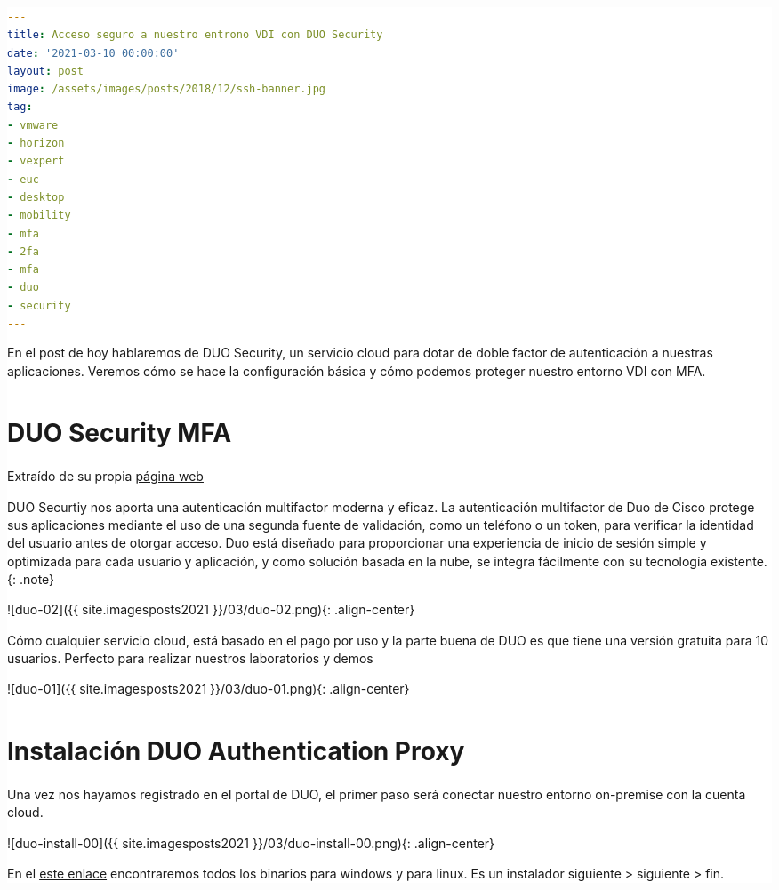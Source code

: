 ```yaml
---
title: Acceso seguro a nuestro entrono VDI con DUO Security
date: '2021-03-10 00:00:00'
layout: post
image: /assets/images/posts/2018/12/ssh-banner.jpg
tag:
- vmware
- horizon
- vexpert
- euc
- desktop
- mobility
- mfa
- 2fa
- mfa
- duo
- security
---
```


En el post de hoy hablaremos de DUO Security, un servicio cloud para dotar de doble factor de autenticación a nuestras aplicaciones. Veremos cómo se hace la configuración básica y cómo podemos proteger nuestro entorno VDI con MFA.

# DUO Security MFA

Extraído de su propia [página web](https://duo.com/product/multi-factor-authentication-mfa) 

DUO Securtiy nos aporta una autenticación multifactor moderna y eficaz. La autenticación multifactor de Duo de Cisco protege sus aplicaciones mediante el uso de una segunda fuente de validación, como un teléfono o un token, para verificar la identidad del usuario antes de otorgar acceso. Duo está diseñado para proporcionar una experiencia de inicio de sesión simple y optimizada para cada usuario y aplicación, y como solución basada en la nube, se integra fácilmente con su tecnología existente.
{: .note}

![duo-02]({{ site.imagesposts2021 }}/03/duo-02.png){: .align-center}

Cómo cualquier servicio cloud, está basado en el pago por uso y la parte buena de DUO es que tiene una versión gratuita para 10 usuarios. Perfecto para realizar nuestros laboratorios y demos

![duo-01]({{ site.imagesposts2021 }}/03/duo-01.png){: .align-center}

# Instalación DUO Authentication Proxy

Una vez nos hayamos registrado en el portal de DUO, el primer paso será conectar nuestro entorno on-premise con la cuenta cloud.

![duo-install-00]({{ site.imagesposts2021 }}/03/duo-install-00.png){: .align-center}

En el [este enlace](https://duo.com/docs/checksums#duo-authentication-proxy) encontraremos todos los binarios para windows y para linux. Es un instalador siguiente > siguiente > fin.
